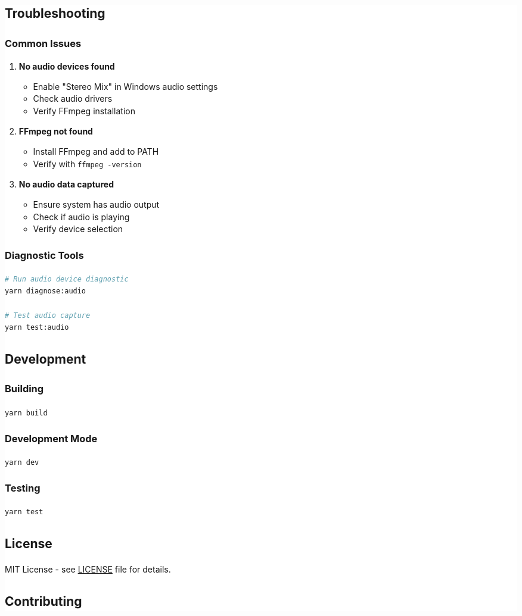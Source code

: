 ## Troubleshooting

### Common Issues

1. **No audio devices found**
   - Enable "Stereo Mix" in Windows audio settings
   - Check audio drivers
   - Verify FFmpeg installation

2. **FFmpeg not found**
   - Install FFmpeg and add to PATH
   - Verify with `ffmpeg -version`

3. **No audio data captured**
   - Ensure system has audio output
   - Check if audio is playing
   - Verify device selection

### Diagnostic Tools

```bash
# Run audio device diagnostic
yarn diagnose:audio

# Test audio capture
yarn test:audio
```

## Development

### Building
```bash
yarn build
```

### Development Mode
```bash
yarn dev
```

### Testing
```bash
yarn test
```

## License

MIT License - see [LICENSE](LICENSE) file for details.

## Contributing
